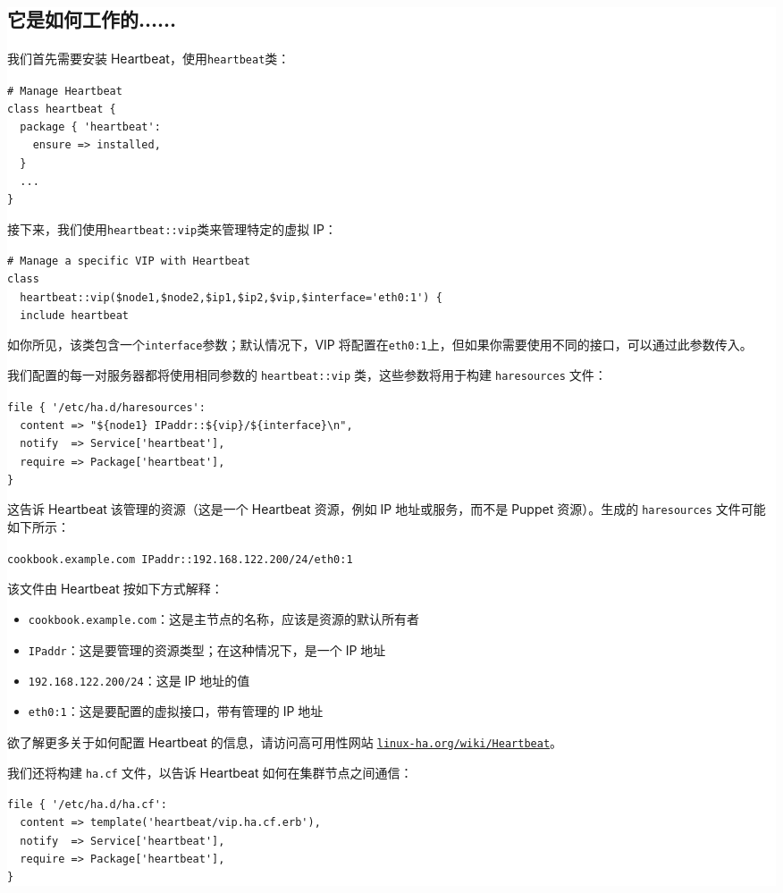 ## 它是如何工作的……

我们首先需要安装 Heartbeat，使用`heartbeat`类：

```
# Manage Heartbeat
class heartbeat {
  package { 'heartbeat':
    ensure => installed,
  }
  ...
}
```

接下来，我们使用`heartbeat::vip`类来管理特定的虚拟 IP：

```
# Manage a specific VIP with Heartbeat
class 
  heartbeat::vip($node1,$node2,$ip1,$ip2,$vip,$interface='eth0:1') {
  include heartbeat
```

如你所见，该类包含一个`interface`参数；默认情况下，VIP 将配置在`eth0:1`上，但如果你需要使用不同的接口，可以通过此参数传入。

我们配置的每一对服务器都将使用相同参数的 `heartbeat::vip` 类，这些参数将用于构建 `haresources` 文件：

```
file { '/etc/ha.d/haresources':
  content => "${node1} IPaddr::${vip}/${interface}\n",
  notify  => Service['heartbeat'],
  require => Package['heartbeat'],
}
```

这告诉 Heartbeat 该管理的资源（这是一个 Heartbeat 资源，例如 IP 地址或服务，而不是 Puppet 资源）。生成的 `haresources` 文件可能如下所示：

```
cookbook.example.com IPaddr::192.168.122.200/24/eth0:1
```

该文件由 Heartbeat 按如下方式解释：

+   `cookbook.example.com`：这是主节点的名称，应该是资源的默认所有者

+   `IPaddr`：这是要管理的资源类型；在这种情况下，是一个 IP 地址

+   `192.168.122.200/24`：这是 IP 地址的值

+   `eth0:1`：这是要配置的虚拟接口，带有管理的 IP 地址

欲了解更多关于如何配置 Heartbeat 的信息，请访问高可用性网站 [`linux-ha.org/wiki/Heartbeat`](http://linux-ha.org/wiki/Heartbeat)。

我们还将构建 `ha.cf` 文件，以告诉 Heartbeat 如何在集群节点之间通信：

```
file { '/etc/ha.d/ha.cf':
  content => template('heartbeat/vip.ha.cf.erb'),
  notify  => Service['heartbeat'],
  require => Package['heartbeat'],
}
```
